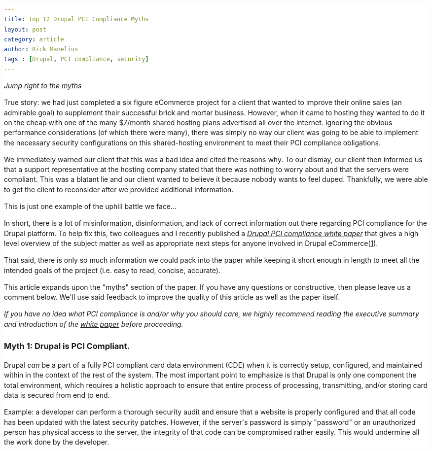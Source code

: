 ```yaml
---
title: Top 12 Drupal PCI Compliance Myths
layout: post
category: article
author: Rick Manelius
tags : [Drupal, PCI compliance, security]
---
```


_[Jump right to the myths](#myths)_

True story: we had just completed a six figure eCommerce project for a client that wanted to improve their online sales (an admirable goal) to supplement their successful brick and mortar business. However, when it came to hosting they wanted to do it on the cheap with one of the many $7/month shared hosting plans advertised all over the internet. Ignoring the obvious performance considerations (of which there were many), there was simply no way our client was going to be able to implement the necessary security configurations on this shared-hosting environment to meet their PCI compliance obligations.

We immediately warned our client that this was a bad idea and cited the reasons why. To our dismay, our client then informed us that a support representative at the hosting company stated that there was nothing to worry about and that the servers were compliant. This was a blatant lie and our client wanted to believe it because nobody wants to feel duped. Thankfully, we were able to get the client to reconsider after we provided additional information.

This is just one example of the uphill battle we face...

In short, there is a lot of misinformation, disinformation, and lack of correct information out there regarding PCI compliance for the Drupal platform. To help fix this, two colleagues and I recently published a _[Drupal PCI compliance white paper](http://drupalpcicompliance.org/)_ that gives a high level overview of the subject matter as well as appropriate next steps for anyone involved in Drupal eCommerce([1](#cite-1)).

That said, there is only so much information we could pack into the paper while keeping it short enough in length to meet all the intended goals of the project (i.e. easy to read, concise, accurate).

This article expands upon the "myths" section of the paper. If you have any questions or constructive, then please leave us a comment below. We'll use said feedback to improve the quality of this article as well as the paper itself.

_If you have no idea what PCI compliance is and/or why you should care, we highly recommend reading the executive summary and introduction of the [white paper](http://drupalpcicompliance.org) before proceeding._

<a name="myths"> </a>

### Myth 1: Drupal is PCI Compliant.

Drupal _can_ be a part of a fully PCI compliant card data environment (CDE) when it is correctly setup, configured, and maintained within in the context of the rest of the system. The most important point to emphasize is that Drupal is only one component the total environment, which requires a holistic approach to ensure that entire process of processing, transmitting, and/or storing card data is secured from end to end.

Example: a developer can perform a thorough security audit and ensure that a website is properly configured and that all code has been updated with the latest security patches. However, if the server's password is simply "password" or an unauthorized person has physical access to the server, the integrity of that code can be compromised rather easily. This would undermine all the work done by the developer.
